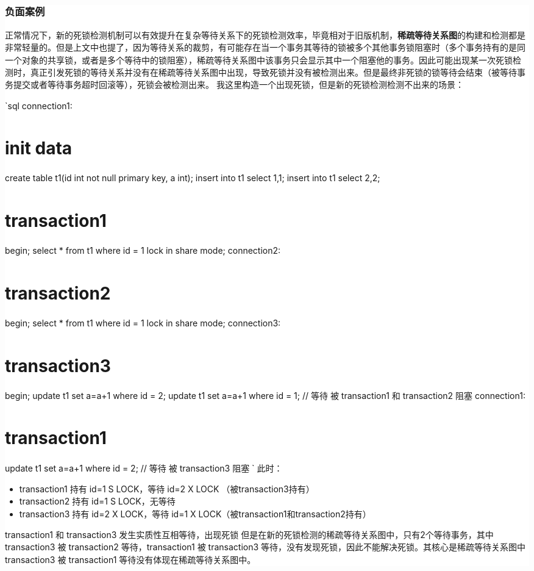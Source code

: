### 负面案例
正常情况下，新的死锁检测机制可以有效提升在复杂等待关系下的死锁检测效率，毕竟相对于旧版机制，**稀疏等待关系图**的构建和检测都是非常轻量的。但是上文中也提了，因为等待关系的裁剪，有可能存在当一个事务其等待的锁被多个其他事务锁阻塞时（多个事务持有的是同一个对象的共享锁，或者是多个等待中的锁阻塞），稀疏等待关系图中该事务只会显示其中一个阻塞他的事务。因此可能出现某一次死锁检测时，真正引发死锁的等待关系并没有在稀疏等待关系图中出现，导致死锁并没有被检测出来。但是最终非死锁的锁等待会结束（被等待事务提交或者等待事务超时回滚等），死锁会被检测出来。
 我这里构造一个出现死锁，但是新的死锁检测检测不出来的场景：

`sql
connection1:
 # init data
 create table t1(id int not null primary key, a int);
 insert into t1 select 1,1;
 insert into t1 select 2,2;
 # transaction1
 begin;
 select * from t1 where id = 1 lock in share mode;
connection2:
 # transaction2
 begin;
 select * from t1 where id = 1 lock in share mode;
connection3:
 # transaction3
 begin;
 update t1 set a=a+1 where id = 2;
 update t1 set a=a+1 where id = 1; // 等待 被 transaction1 和 transaction2 阻塞
connection1:
 # transaction1
 update t1 set a=a+1 where id = 2; // 等待 被 transaction3 阻塞
`
此时：

* transaction1 持有 id=1 S LOCK，等待 id=2 X LOCK （被transaction3持有）
* transaction2 持有 id=1 S LOCK，无等待
* transaction3 持有 id=2 X LOCK，等待 id=1 X LOCK（被transaction1和transaction2持有）

transaction1 和 transaction3 发生实质性互相等待，出现死锁
但是在新的死锁检测的稀疏等待关系图中，只有2个等待事务，其中 transaction3 被 transaction2 等待，transaction1 被 transaction3 等待，没有发现死锁，因此不能解决死锁。其核心是稀疏等待关系图中 transaction3 被 transaction1 等待没有体现在稀疏等待关系图中。